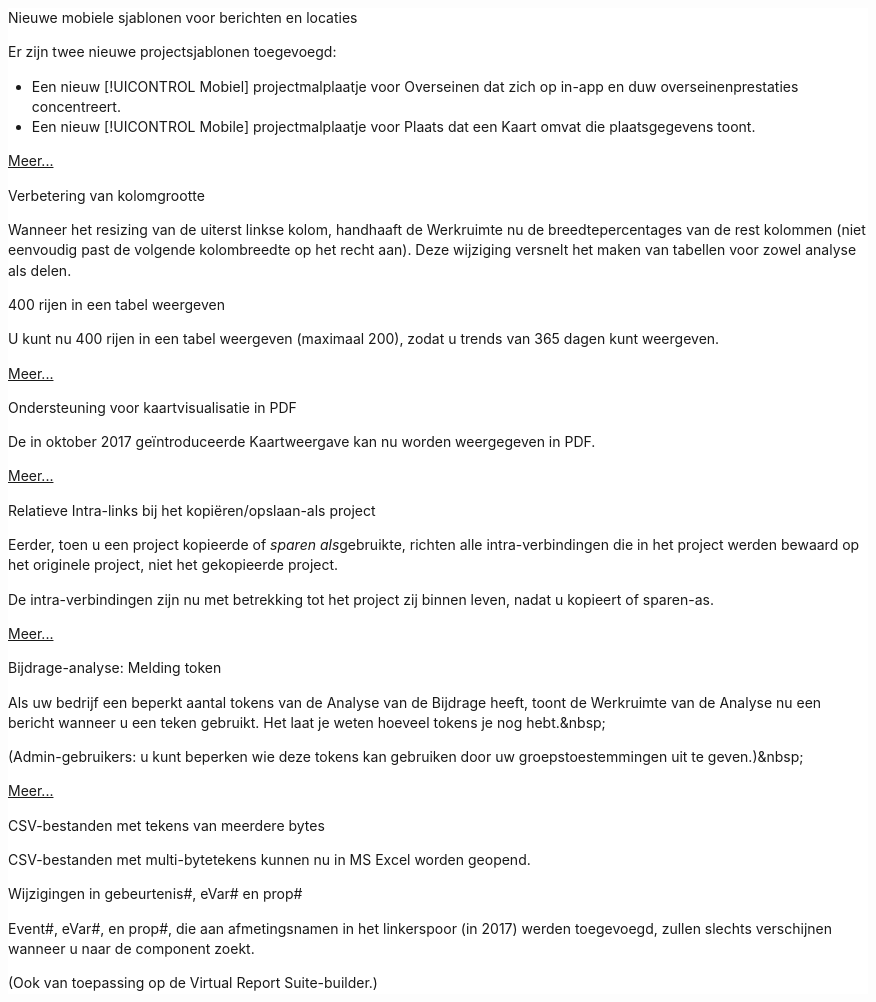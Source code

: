    <td colname="col1"> <p>Nieuwe <span class="uicontrol"> mobiele </span> sjablonen voor berichten en locaties </p> </td> 
   <td colname="col2"> <p>Er zijn twee nieuwe projectsjablonen toegevoegd: </p> 
    <ul id="ul_2F5976C849474A2B8A6BCDA2559F2855"> 
     <li id="li_51B7830E062A4CFDBDF219C56249A733">Een nieuw [!UICONTROL Mobiel] projectmalplaatje voor Overseinen dat zich op in-app en duw overseinenprestaties concentreert. </li> 
     <li id="li_D2FB258EF3AF4EB19CEB258D08F4EBBE">Een nieuw [!UICONTROL Mobile] projectmalplaatje voor Plaats dat een Kaart omvat die plaatsgegevens toont. </li> 
    </ul> <p> <a href="https://marketing.adobe.com/resources/help/en_US/analytics/analysis-workspace/starter_projects.html" format="html" scope="external"> Meer... </a> </p> </td> 
  </tr> 
  <tr> 
   <td colname="col01"> </td> 
   <td colname="col1"> <p>Verbetering van kolomgrootte </p> </td> 
   <td colname="col2"> <p>Wanneer het resizing van de uiterst linkse kolom, handhaaft de Werkruimte nu de breedtepercentages van de rest kolommen (niet eenvoudig past de volgende kolombreedte op het recht aan). Deze wijziging versnelt het maken van tabellen voor zowel analyse als delen. </p> <p> </p> </td> 
  </tr> 
  <tr> 
   <td colname="col01"> </td> 
   <td colname="col1"> <p>400 rijen in een tabel weergeven </p> </td> 
   <td colname="col2"> <p>U kunt nu 400 rijen in een tabel weergeven (maximaal 200), zodat u trends van 365 dagen kunt weergeven. </p> <p> <a href="https://marketing.adobe.com/resources/help/en_US/analytics/analysis-workspace/freeform-table.html" format="html" scope="external"> Meer... </a> </p> </td> 
  </tr> 
  <tr> 
   <td colname="col01"> </td> 
   <td colname="col1"> <p>Ondersteuning voor kaartvisualisatie in PDF </p> </td> 
   <td colname="col2"> <p>De in oktober 2017 geïntroduceerde Kaartweergave kan nu worden weergegeven in PDF. </p> <p> <a href="https://marketing.adobe.com/resources/help/en_US/analytics/analysis-workspace/map-visualization.html" format="html" scope="external"> Meer... </a> </p> </td> 
  </tr> 
  <tr> 
   <td colname="col01"> </td> 
   <td colname="col1"> <p>Relatieve Intra-links bij het kopiëren/opslaan-als project </p> </td> 
   <td colname="col2"> <p>Eerder, toen u een project kopieerde of <i>sparen als</i>gebruikte, richten alle intra-verbindingen die in het project werden bewaard op het originele project, niet het gekopieerde project. </p> <p>De intra-verbindingen zijn nu met betrekking tot het project zij binnen leven, nadat u kopieert of sparen-as. </p> <p> <a href="https://marketing.adobe.com/resources/help/en_US/analytics/analysis-workspace/t_freeform_project.html" format="html" scope="external"> Meer... </a> </p> </td> 
  </tr> 
  <tr> 
   <td colname="col01"> </td> 
   <td colname="col1"> <p>Bijdrage-analyse: Melding token </p> </td> 
   <td colname="col2"> <p>Als uw bedrijf een beperkt aantal tokens van de Analyse van de Bijdrage heeft, toont de <span class="uicontrol"> </span> Werkruimte van de Analyse nu een bericht wanneer u een teken gebruikt. Het laat je weten hoeveel tokens je nog hebt.&amp;nbsp; </p> <p>(Admin-gebruikers: u kunt beperken wie deze tokens kan gebruiken door uw groepstoestemmingen uit te geven.)&amp;nbsp; </p> <p> <a href="https://marketing.adobe.com/resources/help/en_US/analytics/contribution/ca_main.html" format="html" scope="external"> Meer... </a> </p> </td> 
  </tr> 
  <tr> 
   <td colname="col01"> </td> 
   <td colname="col1"> <p>CSV-bestanden met tekens van meerdere bytes </p> </td> 
   <td colname="col2"> CSV-bestanden met multi-bytetekens kunnen nu in MS Excel worden geopend. </td> 
  </tr> 
  <tr> 
   <td colname="col01"> </td> 
   <td colname="col1"> <p>Wijzigingen in gebeurtenis#, eVar# en prop# </p> </td> 
   <td colname="col2"> <p>Event#, eVar#, en prop#, die aan afmetingsnamen in het linkerspoor (in 2017) werden toegevoegd, zullen slechts verschijnen wanneer u naar de component zoekt. </p> <p>(Ook van toepassing op de Virtual Report Suite-builder.) </p> </td> 